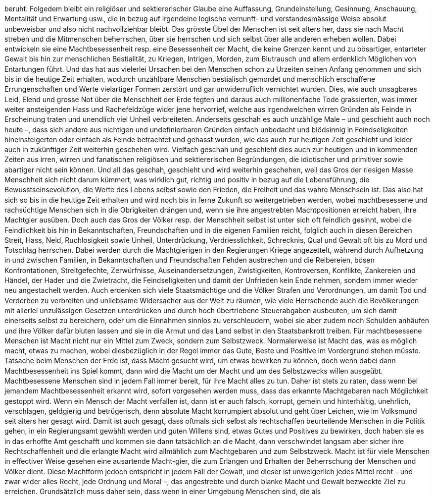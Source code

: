 beruht. Folgedem bleibt ein religiöser und sektiererischer Glaube eine Auffassung, Grundeinstellung, Gesinnung, Anschauung, Mentalität und Erwartung usw., die in bezug auf irgendeine logische vernunft- und verstandesmässige Weise absolut unbeweisbar und also nicht nachvollziehbar bleibt. Das grösste Übel der Menschen ist seit alters her, dass sie nach Macht streben und die Mitmenschen beherrschen, über sie herrschen und sich selbst über alle anderen erheben wollen. Dabei entwickeln sie eine Machtbesessenheit resp. eine Besessenheit der Macht, die keine Grenzen kennt und zu bösartiger, entarteter Gewalt bis hin zur menschlichen Bestialität, zu Kriegen, Intrigen, Morden, zum Blutrausch und allem erdenklich Möglichen von Entartungen führt. Und das hat aus vielerlei Ursachen bei den Menschen schon zu Urzeiten seinen Anfang genommen und sich bis in die heutige Zeit erhalten, wodurch unzählbare Menschen bestialisch gemordet und menschlich erschaffene Errungenschaften und Werte vielartiger Formen zerstört und gar unwiderruflich vernichtet wurden. Dies, wie auch unsagbares Leid, Elend und grosse Not über die Menschheit der Erde fegten und daraus auch millionenfache Tode grassierten, was immer weiter ansteigenden Hass und Rachefeldzüge wider jene hervorrief, welche aus irgendwelchen wirren Gründen als Feinde in Erscheinung traten und unendlich viel Unheil verbreiteten. Anderseits geschah es auch unzählige Male – und geschieht auch noch heute –, dass sich andere aus nichtigen und undefinierbaren Gründen einfach unbedacht und blödsinnig in Feindseligkeiten hineinsteigerten oder einfach als Feinde betrachtet und gehasst wurden, wie das auch zur heutigen Zeit geschieht und leider auch in zukünftiger Zeit weiterhin geschehen wird. Vielfach geschah und geschieht dies auch zur heutigen und in kommenden Zeiten aus irren, wirren und fanatischen religiösen und sektiererischen Begründungen, die idiotischer und primitiver sowie abartiger nicht sein können. Und all das geschah, geschieht und wird weiterhin geschehen, weil das Gros der riesigen Masse Menschheit sich nicht darum kümmert, was wirklich gut, richtig und positiv in bezug auf die Lebensführung, die Bewusstseinsevolution, die Werte des Lebens selbst sowie den Frieden, die Freiheit und das wahre Menschsein ist. Das also hat sich so bis in die heutige Zeit erhalten und wird noch bis in ferne Zukunft so weitergetrieben werden, wobei machtbesessene und rachsüchtige Menschen sich in die Obrigkeiten drängen und, wenn sie ihre angestrebten Machtpositionen erreicht haben, ihre Machtgier ausüben. Doch auch das Gros der Völker resp. der Menschheit selbst ist unter sich oft feindlich gesinnt, wobei die Feindlichkeit bis hin in Bekanntschaften, Freundschaften und in die eigenen Familien reicht, folglich auch in diesen Bereichen Streit, Hass, Neid, Ruchlosigkeit sowie Unheil, Unterdrückung, Verdriesslichkeit, Schrecknis, Qual und Gewalt oft bis zu Mord und Totschlag herrschen. Dabei werden durch die Machtgierigen in den Regierungen Kriege angezettelt, während durch Aufhetzung in und zwischen Familien, in Bekanntschaften und Freundschaften Fehden ausbrechen und die Reibereien, bösen Konfrontationen, Streitgefechte, Zerwürfnisse, Auseinandersetzungen, Zwistigkeiten, Kontroversen, Konflikte, Zankereien und Händel, der Hader und die Zwietracht, die Feindseligkeiten und damit der Unfrieden kein Ende nehmen, sondern immer wieder neu angestachelt werden. Auch erdenken sich viele Staatsmächtige und die Völker Strafen und Verordnungen, um damit Tod und Verderben zu verbreiten und unliebsame Widersacher aus der Welt zu räumen, wie viele Herrschende auch die Bevölkerungen mit allerlei unzulässigen Gesetzen unterdrücken und durch hoch übertriebene Steuerabgaben ausbeuten, um sich damit einerseits selbst zu bereichern, oder um die Einnahmen sinnlos zu verschleudern, wobei sie aber zudem noch Schulden anhäufen und ihre Völker dafür bluten lassen und sie in die Armut und das Land selbst in den Staatsbankrott treiben. Für machtbesessene Menschen ist Macht nicht nur ein Mittel zum Zweck, sondern zum Selbstzweck. Normalerweise ist Macht das, was es möglich macht, etwas zu machen, wobei diesbezüglich in der Regel immer das Gute, Beste und Positive im Vordergrund stehen müsste. Tatsache beim Menschen der Erde ist, dass Macht gesucht wird, um etwas bewirken zu können, doch wenn dabei dann Machtbesessenheit ins Spiel kommt, dann wird die Macht um der Macht und um des Selbstzwecks willen ausgeübt. Machtbesessene Menschen sind in jedem Fall immer bereit, für ihre Macht alles zu tun. Daher ist stets zu raten, dass wenn bei jemandem Machtbesessenheit erkannt wird, sofort vorgesehen werden muss, dass das erkannte Machtgebaren nach Möglichkeit gestoppt wird. Wenn ein Mensch der Macht verfallen ist, dann ist er auch falsch, korrupt, gemein und hinterhältig, unehrlich, verschlagen, geldgierig und betrügerisch, denn absolute Macht korrumpiert absolut und geht über Leichen, wie im Volksmund seit alters her gesagt wird. Damit ist auch gesagt, dass oftmals sich selbst als rechtschaffen beurteilende Menschen in die Politik gehen, in ein Regierungsamt gewählt werden und guten Willens sind, etwas Gutes und Positives zu bewirken, doch haben sie es in das erhoffte Amt geschafft und kommen sie dann tatsächlich an die Macht, dann verschwindet langsam aber sicher ihre Rechtschaffenheit und die erlangte Macht wird allmählich zum Machtgebaren und zum Selbstzweck. Macht ist für viele Menschen in effectiver Weise gesehen eine ausartende Macht-gier, die zum Erlangen und Erhalten der Beherrschung der Menschen und Völker dient. Diese Machtform jedoch entspricht in jedem Fall der Gewalt, und dieser ist unweigerlich jedes Mittel recht – und zwar wider alles Recht, jede Ordnung und Moral –, das angestrebte und durch blanke Macht und Gewalt bezweckte Ziel zu erreichen. Grundsätzlich muss daher sein, dass wenn in einer Umgebung Menschen sind, die als